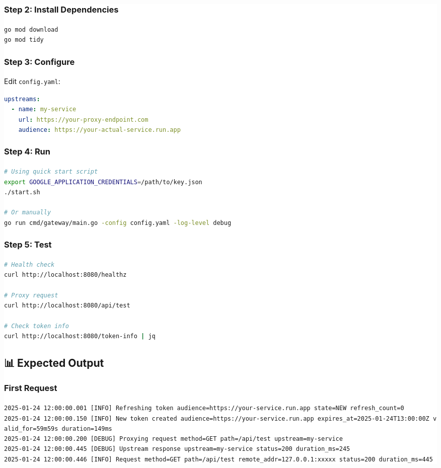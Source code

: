 ### Step 2: Install Dependencies

```bash
go mod download
go mod tidy
```

### Step 3: Configure

Edit `config.yaml`:

```yaml
upstreams:
  - name: my-service
    url: https://your-proxy-endpoint.com
    audience: https://your-actual-service.run.app
```

### Step 4: Run

```bash
# Using quick start script
export GOOGLE_APPLICATION_CREDENTIALS=/path/to/key.json
./start.sh

# Or manually
go run cmd/gateway/main.go -config config.yaml -log-level debug
```

### Step 5: Test

```bash
# Health check
curl http://localhost:8080/healthz

# Proxy request
curl http://localhost:8080/api/test

# Check token info
curl http://localhost:8080/token-info | jq
```

## 📊 Expected Output

### First Request
```
2025-01-24 12:00:00.001 [INFO] Refreshing token audience=https://your-service.run.app state=NEW refresh_count=0
2025-01-24 12:00:00.150 [INFO] New token created audience=https://your-service.run.app expires_at=2025-01-24T13:00:00Z valid_for=59m59s duration=149ms
2025-01-24 12:00:00.200 [DEBUG] Proxying request method=GET path=/api/test upstream=my-service
2025-01-24 12:00:00.445 [DEBUG] Upstream response upstream=my-service status=200 duration_ms=245
2025-01-24 12:00:00.446 [INFO] Request method=GET path=/api/test remote_addr=127.0.0.1:xxxxx status=200 duration_ms=445
```
